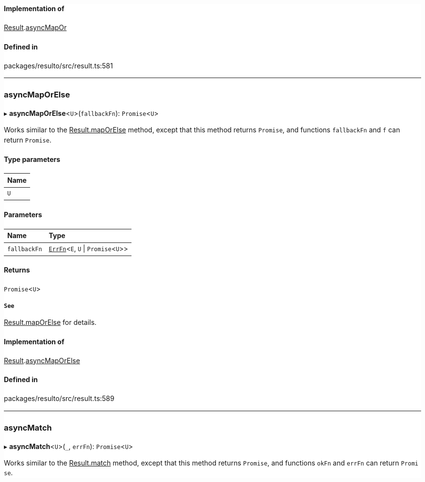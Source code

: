 #### Implementation of

[Result](../interfaces/Result.md).[asyncMapOr](../interfaces/Result.md#asyncmapor)

#### Defined in

packages/resulto/src/result.ts:581

___

### asyncMapOrElse

▸ **asyncMapOrElse**<`U`\>(`fallbackFn`): `Promise`<`U`\>

Works similar to the [Result.mapOrElse](../interfaces/Result.md#maporelse) method, except that this
method returns `Promise`, and functions `fallbackFn` and `f` can return
`Promise`.

#### Type parameters

| Name |
| :------ |
| `U` |

#### Parameters

| Name | Type |
| :------ | :------ |
| `fallbackFn` | [`ErrFn`](../modules.md#errfn)<`E`, `U` \| `Promise`<`U`\>\> |

#### Returns

`Promise`<`U`\>

**`See`**

[Result.mapOrElse](../interfaces/Result.md#maporelse) for details.

#### Implementation of

[Result](../interfaces/Result.md).[asyncMapOrElse](../interfaces/Result.md#asyncmaporelse)

#### Defined in

packages/resulto/src/result.ts:589

___

### asyncMatch

▸ **asyncMatch**<`U`\>(`_`, `errFn`): `Promise`<`U`\>

Works similar to the [Result.match](../interfaces/Result.md#match) method, except that this
method returns `Promise`, and functions `okFn` and `errFn` can return
`Promise`.
